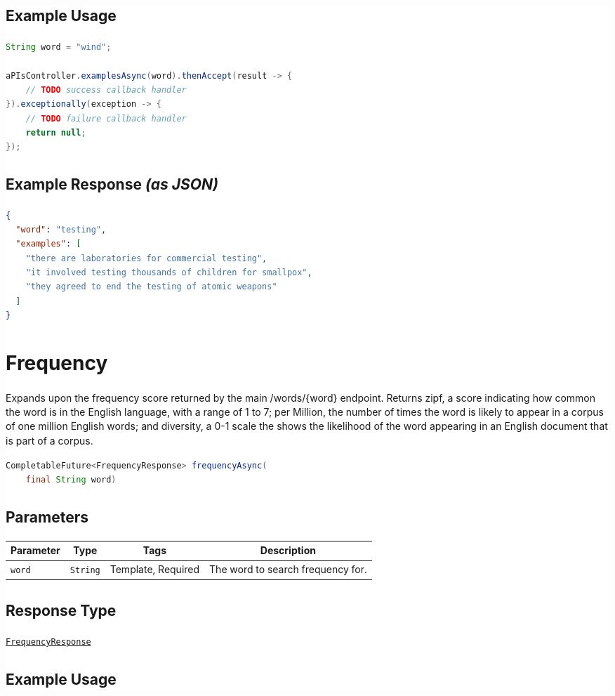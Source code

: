 ## Example Usage

```java
String word = "wind";

aPIsController.examplesAsync(word).thenAccept(result -> {
    // TODO success callback handler
}).exceptionally(exception -> {
    // TODO failure callback handler
    return null;
});
```

## Example Response *(as JSON)*

```json
{
  "word": "testing",
  "examples": [
    "there are laboratories for commercial testing",
    "it involved testing thousands of children for smallpox",
    "they agreed to end the testing of atomic weapons"
  ]
}
```


# Frequency

Expands upon the frequency score returned by the main /words/{word} endpoint. Returns zipf, a score indicating how common the word is in the English language, with a range of 1 to 7; per Million, the number of times the word is likely to appear in a corpus of one million English words; and diversity, a 0-1 scale the shows the likelihood of the word appearing in an English document that is part of a corpus.

```java
CompletableFuture<FrequencyResponse> frequencyAsync(
    final String word)
```

## Parameters

| Parameter | Type | Tags | Description |
|  --- | --- | --- | --- |
| `word` | `String` | Template, Required | The word to search frequency for. |

## Response Type

[`FrequencyResponse`](../../doc/models/frequency-response.md)

## Example Usage
